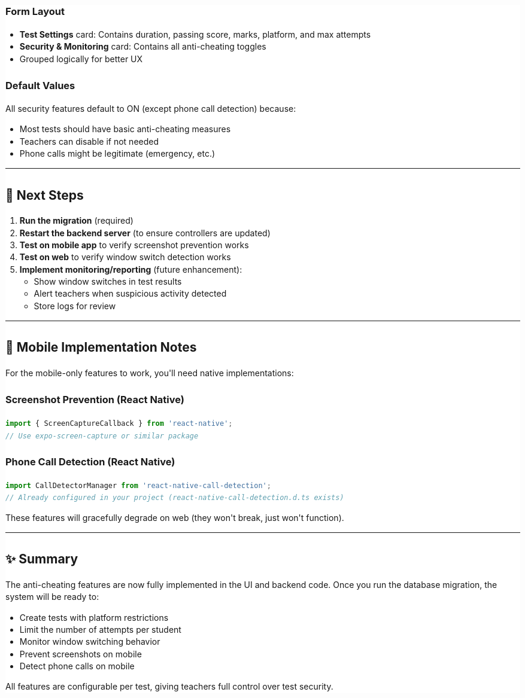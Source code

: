 ### Form Layout
- **Test Settings** card: Contains duration, passing score, marks, platform, and max attempts
- **Security & Monitoring** card: Contains all anti-cheating toggles
- Grouped logically for better UX

### Default Values
All security features default to ON (except phone call detection) because:
- Most tests should have basic anti-cheating measures
- Teachers can disable if not needed
- Phone calls might be legitimate (emergency, etc.)

---

## 🚀 Next Steps

1. **Run the migration** (required)
2. **Restart the backend server** (to ensure controllers are updated)
3. **Test on mobile app** to verify screenshot prevention works
4. **Test on web** to verify window switch detection works
5. **Implement monitoring/reporting** (future enhancement):
   - Show window switches in test results
   - Alert teachers when suspicious activity detected
   - Store logs for review

---

## 📱 Mobile Implementation Notes

For the mobile-only features to work, you'll need native implementations:

### Screenshot Prevention (React Native)
```typescript
import { ScreenCaptureCallback } from 'react-native';
// Use expo-screen-capture or similar package
```

### Phone Call Detection (React Native)
```typescript
import CallDetectorManager from 'react-native-call-detection';
// Already configured in your project (react-native-call-detection.d.ts exists)
```

These features will gracefully degrade on web (they won't break, just won't function).

---

## ✨ Summary

The anti-cheating features are now fully implemented in the UI and backend code. Once you run the database migration, the system will be ready to:

- Create tests with platform restrictions
- Limit the number of attempts per student
- Monitor window switching behavior
- Prevent screenshots on mobile
- Detect phone calls on mobile

All features are configurable per test, giving teachers full control over test security.

